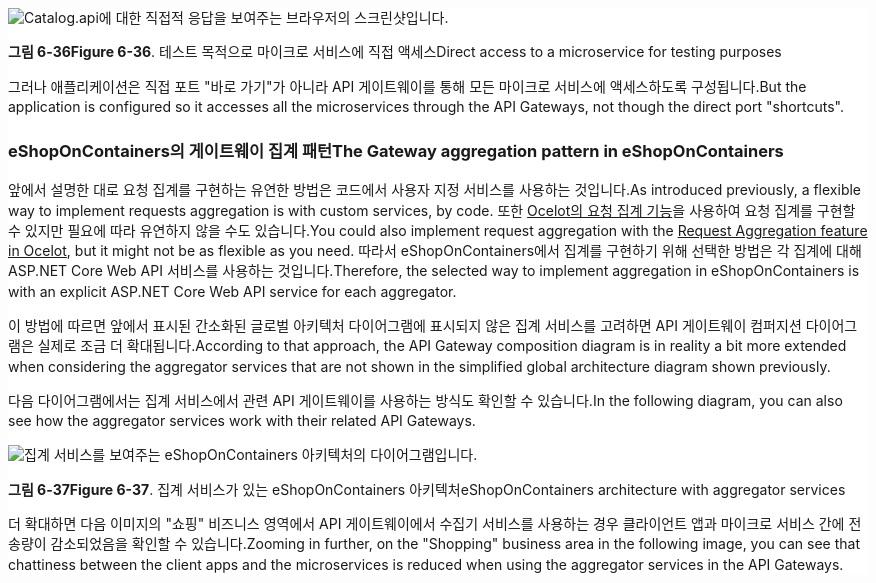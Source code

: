 ![Catalog.api에 대한 직접적 응답을 보여주는 브라우저의 스크린샷입니다.](./media/implement-api-gateways-with-ocelot/direct-access-microservice-testing.png)

<span data-ttu-id="63e1b-218">**그림 6-36**</span><span class="sxs-lookup"><span data-stu-id="63e1b-218">**Figure 6-36**.</span></span> <span data-ttu-id="63e1b-219">테스트 목적으로 마이크로 서비스에 직접 액세스</span><span class="sxs-lookup"><span data-stu-id="63e1b-219">Direct access to a microservice for testing purposes</span></span>

<span data-ttu-id="63e1b-220">그러나 애플리케이션은 직접 포트 "바로 가기"가 아니라 API 게이트웨이를 통해 모든 마이크로 서비스에 액세스하도록 구성됩니다.</span><span class="sxs-lookup"><span data-stu-id="63e1b-220">But the application is configured so it accesses all the microservices through the API Gateways, not though the direct port "shortcuts".</span></span>

### <a name="the-gateway-aggregation-pattern-in-eshoponcontainers"></a><span data-ttu-id="63e1b-221">eShopOnContainers의 게이트웨이 집계 패턴</span><span class="sxs-lookup"><span data-stu-id="63e1b-221">The Gateway aggregation pattern in eShopOnContainers</span></span>

<span data-ttu-id="63e1b-222">앞에서 설명한 대로 요청 집계를 구현하는 유연한 방법은 코드에서 사용자 지정 서비스를 사용하는 것입니다.</span><span class="sxs-lookup"><span data-stu-id="63e1b-222">As introduced previously, a flexible way to implement requests aggregation is with custom services, by code.</span></span> <span data-ttu-id="63e1b-223">또한 [Ocelot의 요청 집계 기능](https://ocelot.readthedocs.io/en/latest/features/requestaggregation.html#request-aggregation)을 사용하여 요청 집계를 구현할 수 있지만 필요에 따라 유연하지 않을 수도 있습니다.</span><span class="sxs-lookup"><span data-stu-id="63e1b-223">You could also implement request aggregation with the [Request Aggregation feature in Ocelot](https://ocelot.readthedocs.io/en/latest/features/requestaggregation.html#request-aggregation), but it might not be as flexible as you need.</span></span> <span data-ttu-id="63e1b-224">따라서 eShopOnContainers에서 집계를 구현하기 위해 선택한 방법은 각 집계에 대해 ASP.NET Core Web API 서비스를 사용하는 것입니다.</span><span class="sxs-lookup"><span data-stu-id="63e1b-224">Therefore, the selected way to implement aggregation in eShopOnContainers is with an explicit ASP.NET Core Web API service for each aggregator.</span></span>

<span data-ttu-id="63e1b-225">이 방법에 따르면 앞에서 표시된 간소화된 글로벌 아키텍처 다이어그램에 표시되지 않은 집계 서비스를 고려하면 API 게이트웨이 컴퍼지션 다이어그램은 실제로 조금 더 확대됩니다.</span><span class="sxs-lookup"><span data-stu-id="63e1b-225">According to that approach, the API Gateway composition diagram is in reality a bit more extended when considering the aggregator services that are not shown in the simplified global architecture diagram shown previously.</span></span>

<span data-ttu-id="63e1b-226">다음 다이어그램에서는 집계 서비스에서 관련 API 게이트웨이를 사용하는 방식도 확인할 수 있습니다.</span><span class="sxs-lookup"><span data-stu-id="63e1b-226">In the following diagram, you can also see how the aggregator services work with their related API Gateways.</span></span>

![집계 서비스를 보여주는 eShopOnContainers 아키텍처의 다이어그램입니다.](./media/implement-api-gateways-with-ocelot/eshoponcontainers-architecture-aggregator-services.png)

<span data-ttu-id="63e1b-228">**그림 6-37**</span><span class="sxs-lookup"><span data-stu-id="63e1b-228">**Figure 6-37**.</span></span> <span data-ttu-id="63e1b-229">집계 서비스가 있는 eShopOnContainers 아키텍처</span><span class="sxs-lookup"><span data-stu-id="63e1b-229">eShopOnContainers architecture with aggregator services</span></span>

<span data-ttu-id="63e1b-230">더 확대하면 다음 이미지의 "쇼핑" 비즈니스 영역에서 API 게이트웨이에서 수집기 서비스를 사용하는 경우 클라이언트 앱과 마이크로 서비스 간에 전송량이 감소되었음을 확인할 수 있습니다.</span><span class="sxs-lookup"><span data-stu-id="63e1b-230">Zooming in further, on the "Shopping" business area in the following image, you can see that chattiness between the client apps and the microservices is reduced when using the aggregator services in the API Gateways.</span></span>
